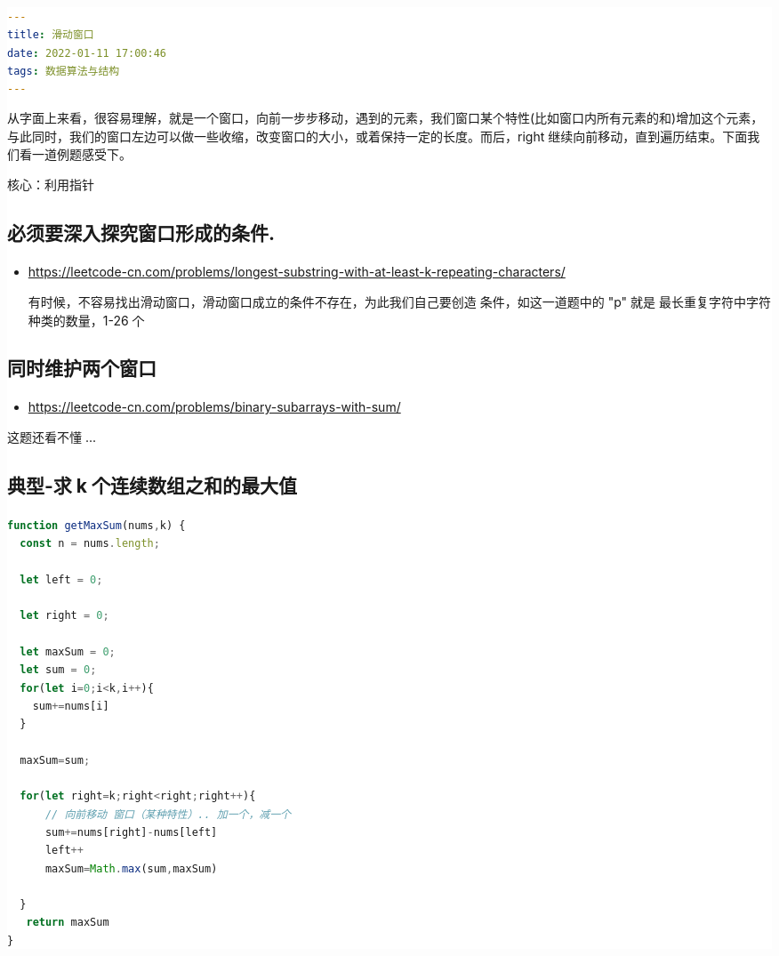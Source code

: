 ```yaml
---
title: 滑动窗口
date: 2022-01-11 17:00:46
tags: 数据算法与结构
---
```


从字面上来看，很容易理解，就是一个窗口，向前一步步移动，遇到的元素，我们窗口某个特性(比如窗口内所有元素的和)增加这个元素，与此同时，我们的窗口左边可以做一些收缩，改变窗口的大小，或着保持一定的长度。而后，right 继续向前移动，直到遍历结束。下面我们看一道例题感受下。

核心：利用指针

## 必须要深入探究窗口形成的条件.

- https://leetcode-cn.com/problems/longest-substring-with-at-least-k-repeating-characters/

  有时候，不容易找出滑动窗口，滑动窗口成立的条件不存在，为此我们自己要创造 条件，如这一道题中的 "p" 就是 最长重复字符中字符种类的数量，1-26 个

## 同时维护两个窗口

- https://leetcode-cn.com/problems/binary-subarrays-with-sum/

这题还看不懂 ...

## 典型-求 k 个连续数组之和的最大值

```js
function getMaxSum(nums,k) {
  const n = nums.length;

  let left = 0;

  let right = 0;

  let maxSum = 0;
  let sum = 0;
  for(let i=0;i<k,i++){
    sum+=nums[i]
  }

  maxSum=sum;

  for(let right=k;right<right;right++){
      // 向前移动 窗口（某种特性）.. 加一个，减一个
      sum+=nums[right]-nums[left]
      left++
      maxSum=Math.max(sum,maxSum)

  }
   return maxSum
}
```
